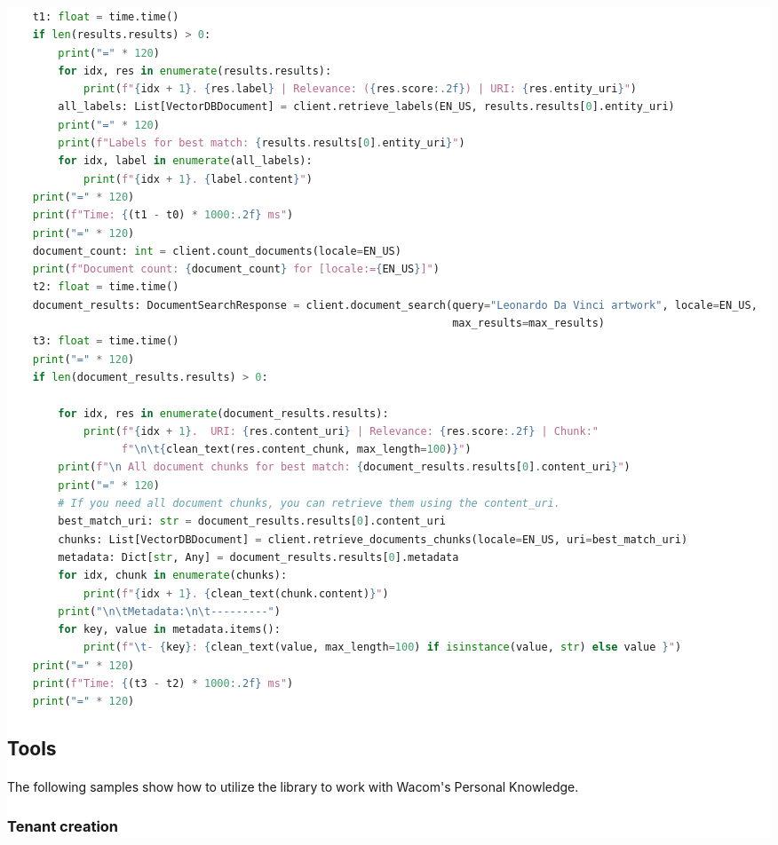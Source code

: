 ```python
    t1: float = time.time()
    if len(results.results) > 0:
        print("=" * 120)
        for idx, res in enumerate(results.results):
            print(f"{idx + 1}. {res.label} | Relevance: ({res.score:.2f}) | URI: {res.entity_uri}")
        all_labels: List[VectorDBDocument] = client.retrieve_labels(EN_US, results.results[0].entity_uri)
        print("=" * 120)
        print(f"Labels for best match: {results.results[0].entity_uri}")
        for idx, label in enumerate(all_labels):
            print(f"{idx + 1}. {label.content}")
    print("=" * 120)
    print(f"Time: {(t1 - t0) * 1000:.2f} ms")
    print("=" * 120)
    document_count: int = client.count_documents(locale=EN_US)
    print(f"Document count: {document_count} for [locale:={EN_US}]")
    t2: float = time.time()
    document_results: DocumentSearchResponse = client.document_search(query="Leonardo Da Vinci artwork", locale=EN_US,
                                                                      max_results=max_results)
    t3: float = time.time()
    print("=" * 120)
    if len(document_results.results) > 0:

        for idx, res in enumerate(document_results.results):
            print(f"{idx + 1}.  URI: {res.content_uri} | Relevance: {res.score:.2f} | Chunk:"
                  f"\n\t{clean_text(res.content_chunk, max_length=100)}")
        print(f"\n All document chunks for best match: {document_results.results[0].content_uri}")
        print("=" * 120)
        # If you need all document chunks, you can retrieve them using the content_uri.
        best_match_uri: str = document_results.results[0].content_uri
        chunks: List[VectorDBDocument] = client.retrieve_documents_chunks(locale=EN_US, uri=best_match_uri)
        metadata: Dict[str, Any] = document_results.results[0].metadata
        for idx, chunk in enumerate(chunks):
            print(f"{idx + 1}. {clean_text(chunk.content)}")
        print("\n\tMetadata:\n\t---------")
        for key, value in metadata.items():
            print(f"\t- {key}: {clean_text(value, max_length=100) if isinstance(value, str) else value }")
    print("=" * 120)
    print(f"Time: {(t3 - t2) * 1000:.2f} ms")
    print("=" * 120)
```


## Tools

The following samples show how to utilize the library to work with Wacom's Personal Knowledge.

### Tenant creation
